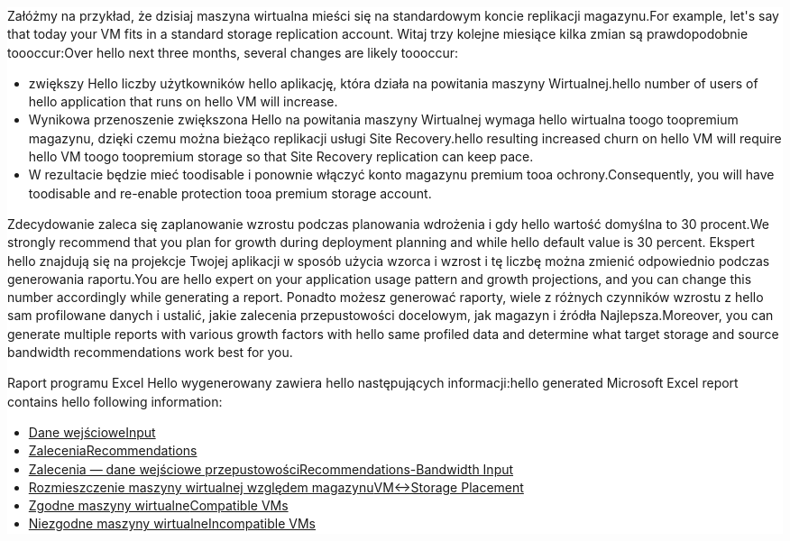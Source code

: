 <span data-ttu-id="17512-355">Załóżmy na przykład, że dzisiaj maszyna wirtualna mieści się na standardowym koncie replikacji magazynu.</span><span class="sxs-lookup"><span data-stu-id="17512-355">For example, let's say that today your VM fits in a standard storage replication account.</span></span> <span data-ttu-id="17512-356">Witaj trzy kolejne miesiące kilka zmian są prawdopodobnie toooccur:</span><span class="sxs-lookup"><span data-stu-id="17512-356">Over hello next three months, several changes are likely toooccur:</span></span>

* <span data-ttu-id="17512-357">zwiększy Hello liczby użytkowników hello aplikację, która działa na powitania maszyny Wirtualnej.</span><span class="sxs-lookup"><span data-stu-id="17512-357">hello number of users of hello application that runs on hello VM will increase.</span></span>
* <span data-ttu-id="17512-358">Wynikowa przenoszenie zwiększona Hello na powitania maszyny Wirtualnej wymaga hello wirtualna toogo toopremium magazynu, dzięki czemu można bieżąco replikacji usługi Site Recovery.</span><span class="sxs-lookup"><span data-stu-id="17512-358">hello resulting increased churn on hello VM will require hello VM toogo toopremium storage so that Site Recovery replication can keep pace.</span></span>
* <span data-ttu-id="17512-359">W rezultacie będzie mieć toodisable i ponownie włączyć konto magazynu premium tooa ochrony.</span><span class="sxs-lookup"><span data-stu-id="17512-359">Consequently, you will have toodisable and re-enable protection tooa premium storage account.</span></span>

<span data-ttu-id="17512-360">Zdecydowanie zaleca się zaplanowanie wzrostu podczas planowania wdrożenia i gdy hello wartość domyślna to 30 procent.</span><span class="sxs-lookup"><span data-stu-id="17512-360">We strongly recommend that you plan for growth during deployment planning and while hello default value is 30 percent.</span></span> <span data-ttu-id="17512-361">Ekspert hello znajdują się na projekcje Twojej aplikacji w sposób użycia wzorca i wzrost i tę liczbę można zmienić odpowiednio podczas generowania raportu.</span><span class="sxs-lookup"><span data-stu-id="17512-361">You are hello expert on your application usage pattern and growth projections, and you can change this number accordingly while generating a report.</span></span> <span data-ttu-id="17512-362">Ponadto możesz generować raporty, wiele z różnych czynników wzrostu z hello sam profilowane danych i ustalić, jakie zalecenia przepustowości docelowym, jak magazyn i źródła Najlepsza.</span><span class="sxs-lookup"><span data-stu-id="17512-362">Moreover, you can  generate multiple reports with various growth factors with hello same profiled data and determine what target storage and source bandwidth recommendations work best for you.</span></span>

<span data-ttu-id="17512-363">Raport programu Excel Hello wygenerowany zawiera hello następujących informacji:</span><span class="sxs-lookup"><span data-stu-id="17512-363">hello generated Microsoft Excel report contains hello following information:</span></span>

* [<span data-ttu-id="17512-364">Dane wejściowe</span><span class="sxs-lookup"><span data-stu-id="17512-364">Input</span></span>](site-recovery-deployment-planner.md#input)
* [<span data-ttu-id="17512-365">Zalecenia</span><span class="sxs-lookup"><span data-stu-id="17512-365">Recommendations</span></span>](site-recovery-deployment-planner.md#recommendations-with-desired-rpo-as-input)
* [<span data-ttu-id="17512-366">Zalecenia — dane wejściowe przepustowości</span><span class="sxs-lookup"><span data-stu-id="17512-366">Recommendations-Bandwidth Input</span></span>](site-recovery-deployment-planner.md#recommendations-with-available-bandwidth-as-input)
* [<span data-ttu-id="17512-367">Rozmieszczenie maszyny wirtualnej względem magazynu</span><span class="sxs-lookup"><span data-stu-id="17512-367">VM<->Storage Placement</span></span>](site-recovery-deployment-planner.md#vm-storage-placement)
* [<span data-ttu-id="17512-368">Zgodne maszyny wirtualne</span><span class="sxs-lookup"><span data-stu-id="17512-368">Compatible VMs</span></span>](site-recovery-deployment-planner.md#compatible-vms)
* [<span data-ttu-id="17512-369">Niezgodne maszyny wirtualne</span><span class="sxs-lookup"><span data-stu-id="17512-369">Incompatible VMs</span></span>](site-recovery-deployment-planner.md#incompatible-vms)

